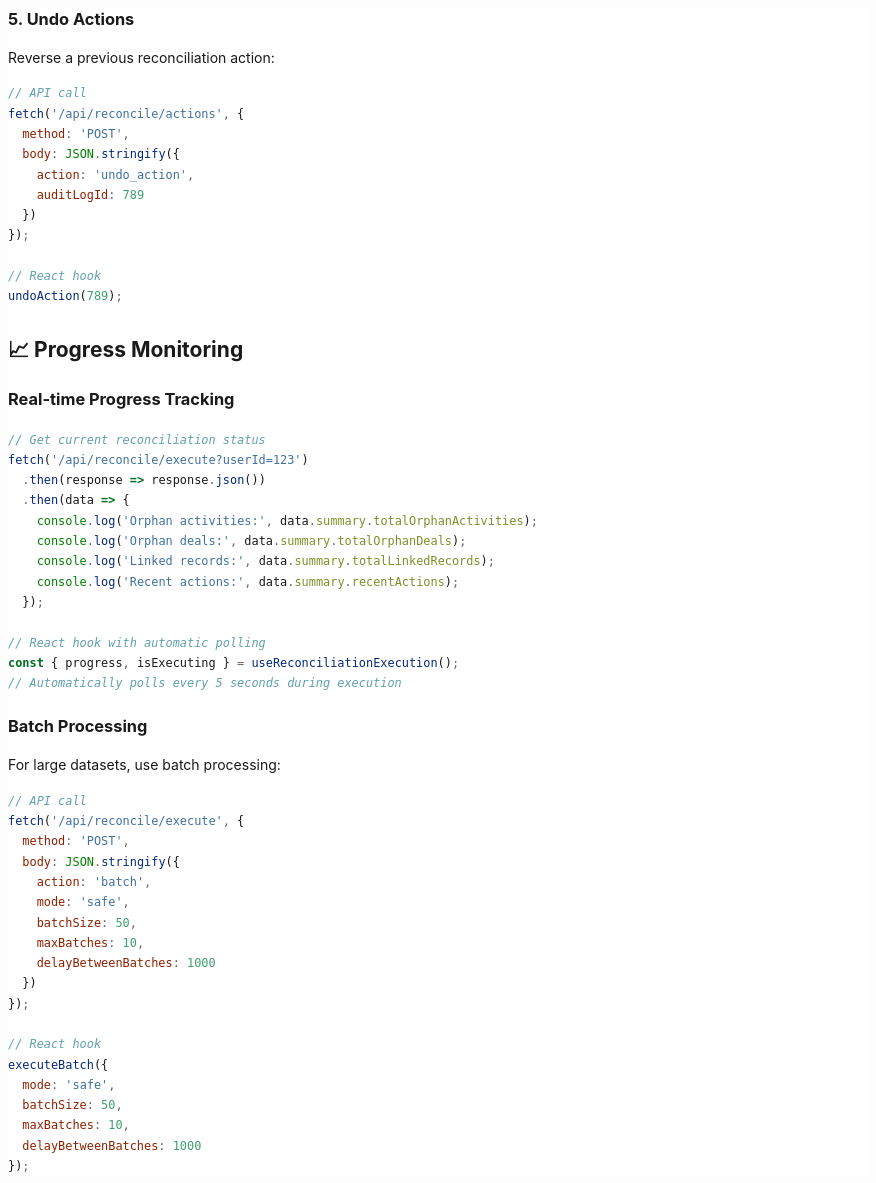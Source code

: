 ### 5. Undo Actions

Reverse a previous reconciliation action:

```javascript
// API call
fetch('/api/reconcile/actions', {
  method: 'POST',
  body: JSON.stringify({
    action: 'undo_action',
    auditLogId: 789
  })
});

// React hook
undoAction(789);
```

## 📈 Progress Monitoring

### Real-time Progress Tracking

```javascript
// Get current reconciliation status
fetch('/api/reconcile/execute?userId=123')
  .then(response => response.json())
  .then(data => {
    console.log('Orphan activities:', data.summary.totalOrphanActivities);
    console.log('Orphan deals:', data.summary.totalOrphanDeals);
    console.log('Linked records:', data.summary.totalLinkedRecords);
    console.log('Recent actions:', data.summary.recentActions);
  });

// React hook with automatic polling
const { progress, isExecuting } = useReconciliationExecution();
// Automatically polls every 5 seconds during execution
```

### Batch Processing

For large datasets, use batch processing:

```javascript
// API call
fetch('/api/reconcile/execute', {
  method: 'POST',
  body: JSON.stringify({
    action: 'batch',
    mode: 'safe',
    batchSize: 50,
    maxBatches: 10,
    delayBetweenBatches: 1000
  })
});

// React hook
executeBatch({
  mode: 'safe',
  batchSize: 50,
  maxBatches: 10,
  delayBetweenBatches: 1000
});
```
